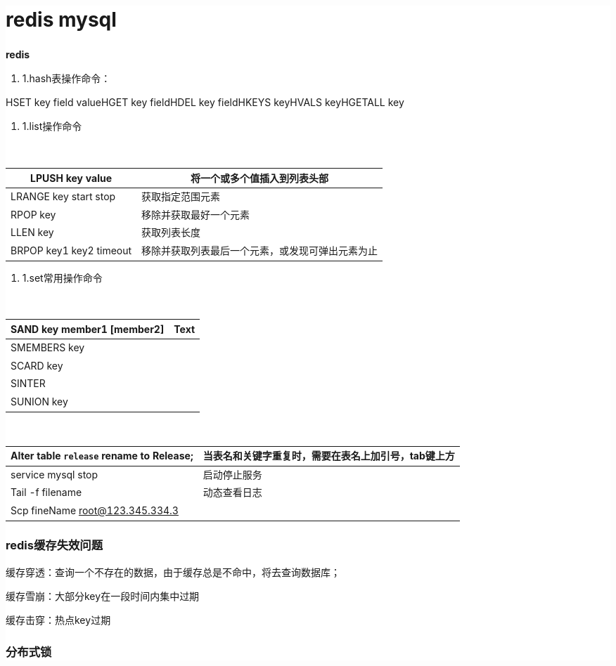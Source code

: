 # redis mysql

**redis**

1. 1.hash表操作命令：

HSET key field valueHGET key fieldHDEL key fieldHKEYS keyHVALS keyHGETALL key

1. 1.list操作命令

​

| LPUSH key value         | 将一个或多个值插入到列表头部           |
| ----------------------- | ------------------------ |
| LRANGE key start stop   | 获取指定范围元素                 |
| RPOP key                | 移除并获取最好一个元素              |
| LLEN key                | 获取列表长度                   |
| BRPOP key1 key2 timeout | 移除并获取列表最后一个元素，或发现可弹出元素为止 |

1. 1.set常用操作命令

​

| SAND key member1 \[member2] | Text |
| --------------------------- | ---- |
| SMEMBERS key                | ​    |
| SCARD key                   | ​    |
| SINTER                      | ​    |
| SUNION key                  | ​    |

​

| Alter table `release` rename to Release; | 当表名和关键字重复时，需要在表名上加引号，tab键上方 |
| ---------------------------------------- | --------------------------- |
| service mysql stop                       | 启动停止服务                      |
| Tail -f filename                         | 动态查看日志                      |
| Scp fineName root@123.345.334.3          |                             |

### redis缓存失效问题

缓存穿透：查询一个不存在的数据，由于缓存总是不命中，将去查询数据库；

缓存雪崩：大部分key在一段时间内集中过期

缓存击穿：热点key过期

### 分布式锁

